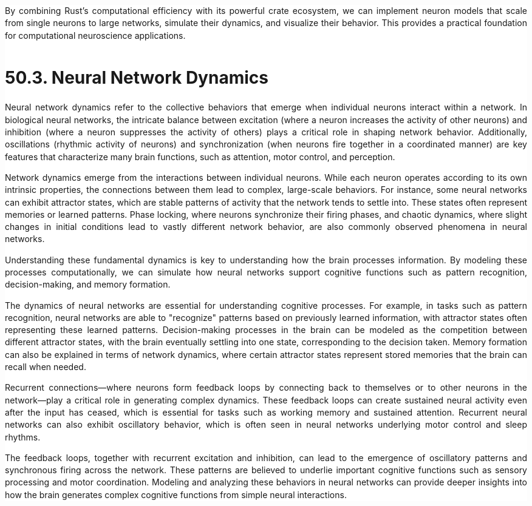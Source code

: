 <p style="text-align: justify;">
By combining Rust’s computational efficiency with its powerful crate ecosystem, we can implement neuron models that scale from single neurons to large networks, simulate their dynamics, and visualize their behavior. This provides a practical foundation for computational neuroscience applications.
</p>

# 50.3. Neural Network Dynamics
<p style="text-align: justify;">
Neural network dynamics refer to the collective behaviors that emerge when individual neurons interact within a network. In biological neural networks, the intricate balance between excitation (where a neuron increases the activity of other neurons) and inhibition (where a neuron suppresses the activity of others) plays a critical role in shaping network behavior. Additionally, oscillations (rhythmic activity of neurons) and synchronization (when neurons fire together in a coordinated manner) are key features that characterize many brain functions, such as attention, motor control, and perception.
</p>

<p style="text-align: justify;">
Network dynamics emerge from the interactions between individual neurons. While each neuron operates according to its own intrinsic properties, the connections between them lead to complex, large-scale behaviors. For instance, some neural networks can exhibit attractor states, which are stable patterns of activity that the network tends to settle into. These states often represent memories or learned patterns. Phase locking, where neurons synchronize their firing phases, and chaotic dynamics, where slight changes in initial conditions lead to vastly different network behavior, are also commonly observed phenomena in neural networks.
</p>

<p style="text-align: justify;">
Understanding these fundamental dynamics is key to understanding how the brain processes information. By modeling these processes computationally, we can simulate how neural networks support cognitive functions such as pattern recognition, decision-making, and memory formation.
</p>

<p style="text-align: justify;">
The dynamics of neural networks are essential for understanding cognitive processes. For example, in tasks such as pattern recognition, neural networks are able to "recognize" patterns based on previously learned information, with attractor states often representing these learned patterns. Decision-making processes in the brain can be modeled as the competition between different attractor states, with the brain eventually settling into one state, corresponding to the decision taken. Memory formation can also be explained in terms of network dynamics, where certain attractor states represent stored memories that the brain can recall when needed.
</p>

<p style="text-align: justify;">
Recurrent connections—where neurons form feedback loops by connecting back to themselves or to other neurons in the network—play a critical role in generating complex dynamics. These feedback loops can create sustained neural activity even after the input has ceased, which is essential for tasks such as working memory and sustained attention. Recurrent neural networks can also exhibit oscillatory behavior, which is often seen in neural networks underlying motor control and sleep rhythms.
</p>

<p style="text-align: justify;">
The feedback loops, together with recurrent excitation and inhibition, can lead to the emergence of oscillatory patterns and synchronous firing across the network. These patterns are believed to underlie important cognitive functions such as sensory processing and motor coordination. Modeling and analyzing these behaviors in neural networks can provide deeper insights into how the brain generates complex cognitive functions from simple neural interactions.
</p>
